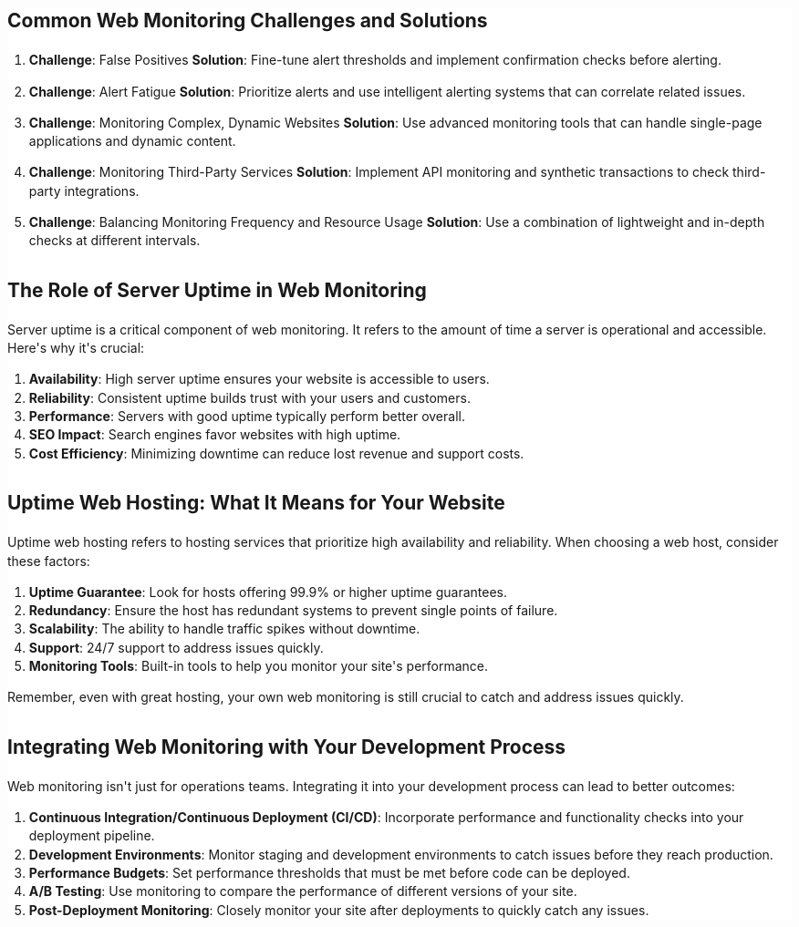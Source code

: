 ## Common Web Monitoring Challenges and Solutions

1. **Challenge**: False Positives
   **Solution**: Fine-tune alert thresholds and implement confirmation checks before alerting.

2. **Challenge**: Alert Fatigue
   **Solution**: Prioritize alerts and use intelligent alerting systems that can correlate related issues.

3. **Challenge**: Monitoring Complex, Dynamic Websites
   **Solution**: Use advanced monitoring tools that can handle single-page applications and dynamic content.

4. **Challenge**: Monitoring Third-Party Services
   **Solution**: Implement API monitoring and synthetic transactions to check third-party integrations.

5. **Challenge**: Balancing Monitoring Frequency and Resource Usage
   **Solution**: Use a combination of lightweight and in-depth checks at different intervals.

## The Role of Server Uptime in Web Monitoring

Server uptime is a critical component of web monitoring. It refers to the amount of time a server is operational and accessible. Here's why it's crucial:

1. **Availability**: High server uptime ensures your website is accessible to users.
2. **Reliability**: Consistent uptime builds trust with your users and customers.
3. **Performance**: Servers with good uptime typically perform better overall.
4. **SEO Impact**: Search engines favor websites with high uptime.
5. **Cost Efficiency**: Minimizing downtime can reduce lost revenue and support costs.

## Uptime Web Hosting: What It Means for Your Website

Uptime web hosting refers to hosting services that prioritize high availability and reliability. When choosing a web host, consider these factors:

1. **Uptime Guarantee**: Look for hosts offering 99.9% or higher uptime guarantees.
2. **Redundancy**: Ensure the host has redundant systems to prevent single points of failure.
3. **Scalability**: The ability to handle traffic spikes without downtime.
4. **Support**: 24/7 support to address issues quickly.
5. **Monitoring Tools**: Built-in tools to help you monitor your site's performance.

Remember, even with great hosting, your own web monitoring is still crucial to catch and address issues quickly.

## Integrating Web Monitoring with Your Development Process

Web monitoring isn't just for operations teams. Integrating it into your development process can lead to better outcomes:

1. **Continuous Integration/Continuous Deployment (CI/CD)**: Incorporate performance and functionality checks into your deployment pipeline.
2. **Development Environments**: Monitor staging and development environments to catch issues before they reach production.
3. **Performance Budgets**: Set performance thresholds that must be met before code can be deployed.
4. **A/B Testing**: Use monitoring to compare the performance of different versions of your site.
5. **Post-Deployment Monitoring**: Closely monitor your site after deployments to quickly catch any issues.
